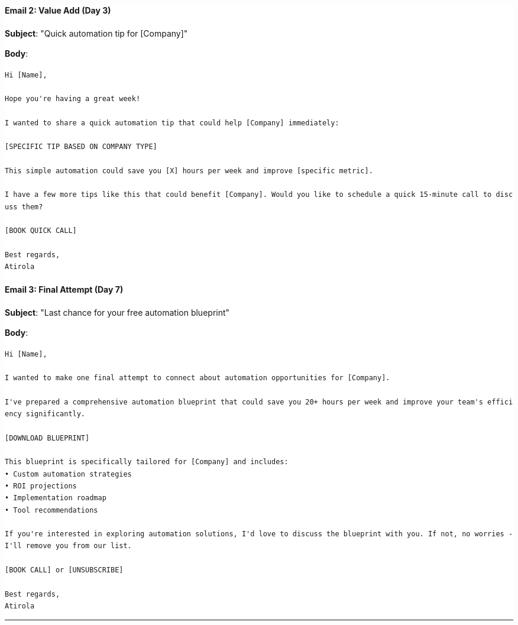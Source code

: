 #### **Email 2: Value Add (Day 3)**
**Subject**: "Quick automation tip for [Company]"

**Body**:
```
Hi [Name],

Hope you're having a great week!

I wanted to share a quick automation tip that could help [Company] immediately:

[SPECIFIC TIP BASED ON COMPANY TYPE]

This simple automation could save you [X] hours per week and improve [specific metric].

I have a few more tips like this that could benefit [Company]. Would you like to schedule a quick 15-minute call to discuss them?

[BOOK QUICK CALL]

Best regards,
Atirola
```

#### **Email 3: Final Attempt (Day 7)**
**Subject**: "Last chance for your free automation blueprint"

**Body**:
```
Hi [Name],

I wanted to make one final attempt to connect about automation opportunities for [Company].

I've prepared a comprehensive automation blueprint that could save you 20+ hours per week and improve your team's efficiency significantly.

[DOWNLOAD BLUEPRINT]

This blueprint is specifically tailored for [Company] and includes:
• Custom automation strategies
• ROI projections
• Implementation roadmap
• Tool recommendations

If you're interested in exploring automation solutions, I'd love to discuss the blueprint with you. If not, no worries - I'll remove you from our list.

[BOOK CALL] or [UNSUBSCRIBE]

Best regards,
Atirola
```

---